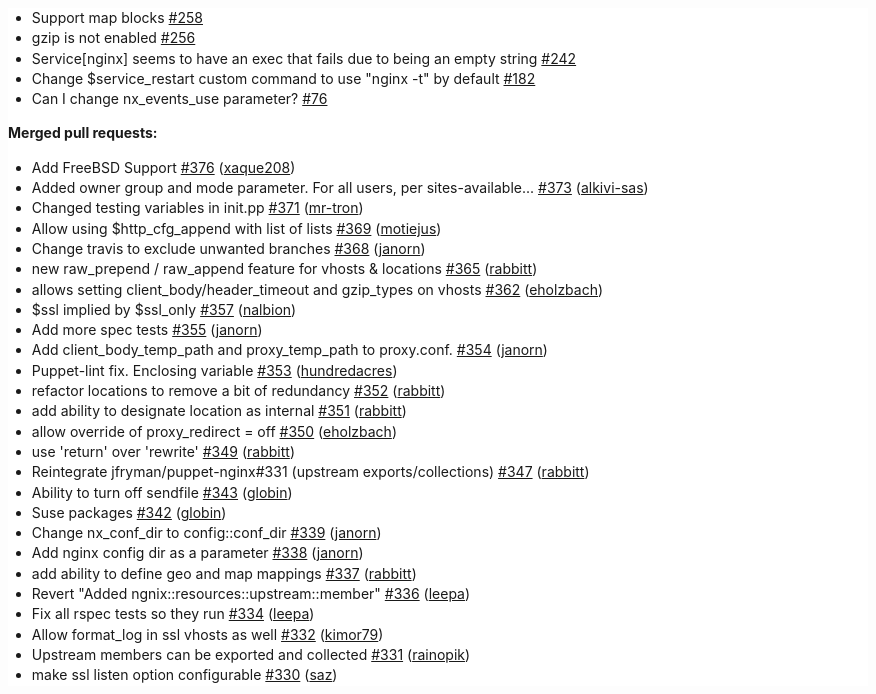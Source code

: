 - Support map blocks [\#258](https://github.com/voxpupuli/puppet-nginx/issues/258)
- gzip is not enabled [\#256](https://github.com/voxpupuli/puppet-nginx/issues/256)
- Service\[nginx\] seems to have an exec that fails due to being an empty string [\#242](https://github.com/voxpupuli/puppet-nginx/issues/242)
- Change $service\_restart custom command to use "nginx -t" by default [\#182](https://github.com/voxpupuli/puppet-nginx/issues/182)
- Can I change nx\_events\_use parameter? [\#76](https://github.com/voxpupuli/puppet-nginx/issues/76)

**Merged pull requests:**

- Add FreeBSD Support [\#376](https://github.com/voxpupuli/puppet-nginx/pull/376) ([xaque208](https://github.com/xaque208))
- Added owner group and mode parameter. For all users, per sites-available... [\#373](https://github.com/voxpupuli/puppet-nginx/pull/373) ([alkivi-sas](https://github.com/alkivi-sas))
- Changed testing variables in init.pp [\#371](https://github.com/voxpupuli/puppet-nginx/pull/371) ([mr-tron](https://github.com/mr-tron))
- Allow using $http\_cfg\_append with list of lists [\#369](https://github.com/voxpupuli/puppet-nginx/pull/369) ([motiejus](https://github.com/motiejus))
- Change travis to exclude unwanted branches [\#368](https://github.com/voxpupuli/puppet-nginx/pull/368) ([janorn](https://github.com/janorn))
- new raw\_prepend / raw\_append feature for vhosts & locations [\#365](https://github.com/voxpupuli/puppet-nginx/pull/365) ([rabbitt](https://github.com/rabbitt))
- allows setting client\_body/header\_timeout and gzip\_types on vhosts [\#362](https://github.com/voxpupuli/puppet-nginx/pull/362) ([eholzbach](https://github.com/eholzbach))
- $ssl implied by $ssl\_only [\#357](https://github.com/voxpupuli/puppet-nginx/pull/357) ([nalbion](https://github.com/nalbion))
- Add more spec tests [\#355](https://github.com/voxpupuli/puppet-nginx/pull/355) ([janorn](https://github.com/janorn))
- Add client\_body\_temp\_path and proxy\_temp\_path to proxy.conf. [\#354](https://github.com/voxpupuli/puppet-nginx/pull/354) ([janorn](https://github.com/janorn))
- Puppet-lint fix. Enclosing variable [\#353](https://github.com/voxpupuli/puppet-nginx/pull/353) ([hundredacres](https://github.com/hundredacres))
- refactor locations to remove a bit of redundancy [\#352](https://github.com/voxpupuli/puppet-nginx/pull/352) ([rabbitt](https://github.com/rabbitt))
- add ability to designate location as internal [\#351](https://github.com/voxpupuli/puppet-nginx/pull/351) ([rabbitt](https://github.com/rabbitt))
- allow override of proxy\_redirect = off [\#350](https://github.com/voxpupuli/puppet-nginx/pull/350) ([eholzbach](https://github.com/eholzbach))
- use 'return' over 'rewrite' [\#349](https://github.com/voxpupuli/puppet-nginx/pull/349) ([rabbitt](https://github.com/rabbitt))
- Reintegrate jfryman/puppet-nginx\#331 \(upstream exports/collections\) [\#347](https://github.com/voxpupuli/puppet-nginx/pull/347) ([rabbitt](https://github.com/rabbitt))
- Ability to turn off sendfile [\#343](https://github.com/voxpupuli/puppet-nginx/pull/343) ([globin](https://github.com/globin))
- Suse packages [\#342](https://github.com/voxpupuli/puppet-nginx/pull/342) ([globin](https://github.com/globin))
- Change nx\_conf\_dir to config::conf\_dir [\#339](https://github.com/voxpupuli/puppet-nginx/pull/339) ([janorn](https://github.com/janorn))
- Add nginx config dir as a parameter [\#338](https://github.com/voxpupuli/puppet-nginx/pull/338) ([janorn](https://github.com/janorn))
- add ability to define geo and map mappings [\#337](https://github.com/voxpupuli/puppet-nginx/pull/337) ([rabbitt](https://github.com/rabbitt))
- Revert "Added ngnix::resources::upstream::member" [\#336](https://github.com/voxpupuli/puppet-nginx/pull/336) ([leepa](https://github.com/leepa))
- Fix all rspec tests so they run [\#334](https://github.com/voxpupuli/puppet-nginx/pull/334) ([leepa](https://github.com/leepa))
- Allow format\_log in ssl vhosts as well [\#332](https://github.com/voxpupuli/puppet-nginx/pull/332) ([kimor79](https://github.com/kimor79))
- Upstream members can be exported and collected [\#331](https://github.com/voxpupuli/puppet-nginx/pull/331) ([rainopik](https://github.com/rainopik))
- make ssl listen option configurable [\#330](https://github.com/voxpupuli/puppet-nginx/pull/330) ([saz](https://github.com/saz))